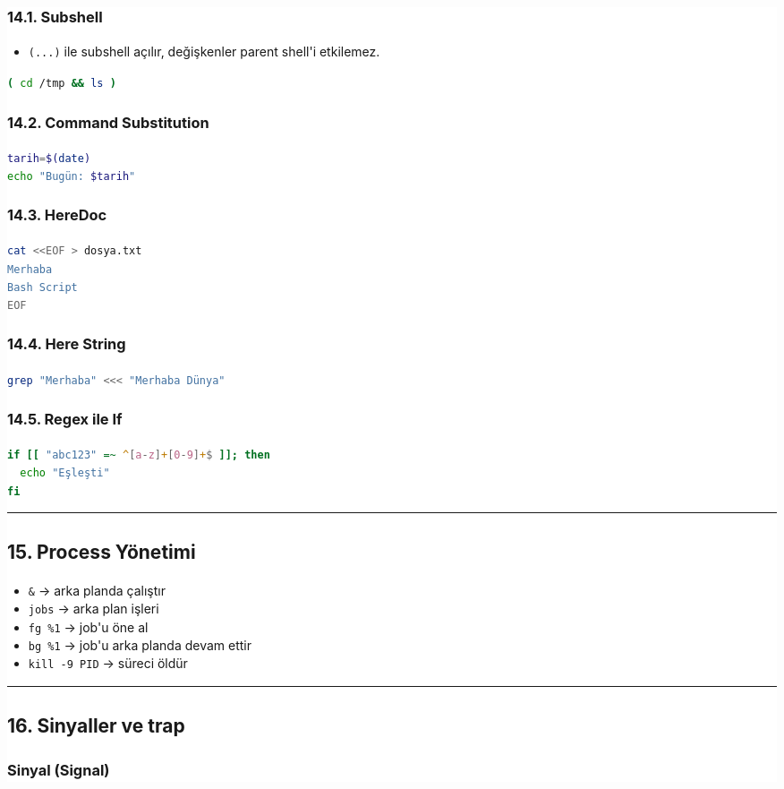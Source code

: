 ### 14.1. Subshell

- `(...)` ile subshell açılır, değişkenler parent shell'i etkilemez.

```bash
( cd /tmp && ls )
```

### 14.2. Command Substitution

```bash
tarih=$(date)
echo "Bugün: $tarih"
```

### 14.3. HereDoc

```bash
cat <<EOF > dosya.txt
Merhaba
Bash Script
EOF
```

### 14.4. Here String

```bash
grep "Merhaba" <<< "Merhaba Dünya"
```

### 14.5. Regex ile If

```bash
if [[ "abc123" =~ ^[a-z]+[0-9]+$ ]]; then
  echo "Eşleşti"
fi
```

---

## 15. Process Yönetimi

- `&` → arka planda çalıştır
- `jobs` → arka plan işleri
- `fg %1` → job'u öne al
- `bg %1` → job'u arka planda devam ettir
- `kill -9 PID` → süreci öldür

---

## 16. Sinyaller ve trap

### Sinyal (Signal)
